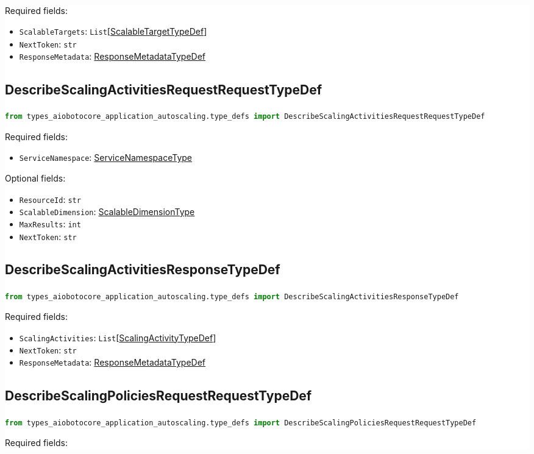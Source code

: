 Required fields:

- `ScalableTargets`:
  `List`\[[ScalableTargetTypeDef](./type_defs.md#scalabletargettypedef)\]
- `NextToken`: `str`
- `ResponseMetadata`:
  [ResponseMetadataTypeDef](./type_defs.md#responsemetadatatypedef)

<a id="describescalingactivitiesrequestrequesttypedef"></a>

## DescribeScalingActivitiesRequestRequestTypeDef

```python
from types_aiobotocore_application_autoscaling.type_defs import DescribeScalingActivitiesRequestRequestTypeDef
```

Required fields:

- `ServiceNamespace`:
  [ServiceNamespaceType](./literals.md#servicenamespacetype)

Optional fields:

- `ResourceId`: `str`
- `ScalableDimension`:
  [ScalableDimensionType](./literals.md#scalabledimensiontype)
- `MaxResults`: `int`
- `NextToken`: `str`

<a id="describescalingactivitiesresponsetypedef"></a>

## DescribeScalingActivitiesResponseTypeDef

```python
from types_aiobotocore_application_autoscaling.type_defs import DescribeScalingActivitiesResponseTypeDef
```

Required fields:

- `ScalingActivities`:
  `List`\[[ScalingActivityTypeDef](./type_defs.md#scalingactivitytypedef)\]
- `NextToken`: `str`
- `ResponseMetadata`:
  [ResponseMetadataTypeDef](./type_defs.md#responsemetadatatypedef)

<a id="describescalingpoliciesrequestrequesttypedef"></a>

## DescribeScalingPoliciesRequestRequestTypeDef

```python
from types_aiobotocore_application_autoscaling.type_defs import DescribeScalingPoliciesRequestRequestTypeDef
```

Required fields:
